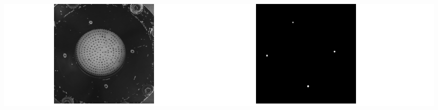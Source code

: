 <img src="images/ImageR_calib.png" width="200" height="200" hspace = "100"> <img src="images/maskR_calib.png" width="200" height="200" hspace = "100" > 